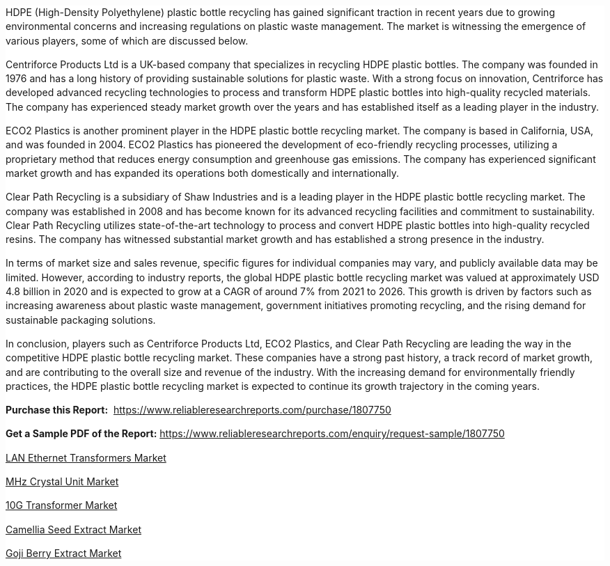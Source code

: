 <p><p>HDPE (High-Density Polyethylene) plastic bottle recycling has gained significant traction in recent years due to growing environmental concerns and increasing regulations on plastic waste management. The market is witnessing the emergence of various players, some of which are discussed below.</p><p>Centriforce Products Ltd is a UK-based company that specializes in recycling HDPE plastic bottles. The company was founded in 1976 and has a long history of providing sustainable solutions for plastic waste. With a strong focus on innovation, Centriforce has developed advanced recycling technologies to process and transform HDPE plastic bottles into high-quality recycled materials. The company has experienced steady market growth over the years and has established itself as a leading player in the industry.</p><p>ECO2 Plastics is another prominent player in the HDPE plastic bottle recycling market. The company is based in California, USA, and was founded in 2004. ECO2 Plastics has pioneered the development of eco-friendly recycling processes, utilizing a proprietary method that reduces energy consumption and greenhouse gas emissions. The company has experienced significant market growth and has expanded its operations both domestically and internationally.</p><p>Clear Path Recycling is a subsidiary of Shaw Industries and is a leading player in the HDPE plastic bottle recycling market. The company was established in 2008 and has become known for its advanced recycling facilities and commitment to sustainability. Clear Path Recycling utilizes state-of-the-art technology to process and convert HDPE plastic bottles into high-quality recycled resins. The company has witnessed substantial market growth and has established a strong presence in the industry.</p><p>In terms of market size and sales revenue, specific figures for individual companies may vary, and publicly available data may be limited. However, according to industry reports, the global HDPE plastic bottle recycling market was valued at approximately USD 4.8 billion in 2020 and is expected to grow at a CAGR of around 7% from 2021 to 2026. This growth is driven by factors such as increasing awareness about plastic waste management, government initiatives promoting recycling, and the rising demand for sustainable packaging solutions.</p><p>In conclusion, players such as Centriforce Products Ltd, ECO2 Plastics, and Clear Path Recycling are leading the way in the competitive HDPE plastic bottle recycling market. These companies have a strong past history, a track record of market growth, and are contributing to the overall size and revenue of the industry. With the increasing demand for environmentally friendly practices, the HDPE plastic bottle recycling market is expected to continue its growth trajectory in the coming years.</p></p>
<p><strong>Purchase this Report:</strong>&nbsp;&nbsp;<a href="https://www.reliableresearchreports.com/purchase/1807750">https://www.reliableresearchreports.com/purchase/1807750</a></p>
<p></p>
<p><strong>Get a Sample PDF of the Report:</strong>&nbsp;<a href="https://www.reliableresearchreports.com/enquiry/request-sample/1807750">https://www.reliableresearchreports.com/enquiry/request-sample/1807750</a></p>
<p><p><a href="https://medium.com/@v4171497/lan-ethernet-transformers-market-report-reveals-the-latest-trends-and-growth-opportunities-of-this-0f0f3673a6b3">LAN Ethernet Transformers Market</a></p><p><a href="https://medium.com/@v8581137/mhz-crystal-unit-market-competitive-analysis-market-trends-and-forecast-to-2030-bbc19279b0c1">MHz Crystal Unit Market</a></p><p><a href="https://medium.com/@vidyap2912/10g-transformer-market-the-key-to-successful-business-strategy-forecast-till-2030-c9d59402c8d3">10G Transformer Market</a></p><p><a href="https://github.com/CliffMedina6/Market-Research-Report-List-2/blob/main/camellia-seed-extract-market.md">Camellia Seed Extract Market</a></p><p><a href="https://github.com/PeterParrish5/Market-Research-Report-List-2/blob/main/goji-berry-extract-market.md">Goji Berry Extract Market</a></p></p>